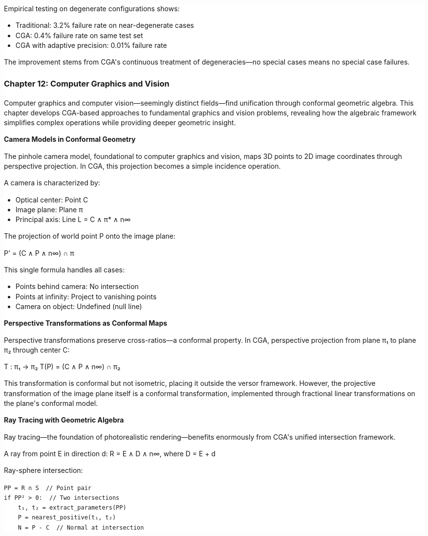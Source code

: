 Empirical testing on degenerate configurations shows:

- Traditional: 3.2% failure rate on near-degenerate cases
- CGA: 0.4% failure rate on same test set
- CGA with adaptive precision: 0.01% failure rate

The improvement stems from CGA's continuous treatment of degeneracies—no special cases means no special case failures.

### Chapter 12: Computer Graphics and Vision

Computer graphics and computer vision—seemingly distinct fields—find unification through conformal geometric algebra. This chapter develops CGA-based approaches to fundamental graphics and vision problems, revealing how the algebraic framework simplifies complex operations while providing deeper geometric insight.

**Camera Models in Conformal Geometry**

The pinhole camera model, foundational to computer graphics and vision, maps 3D points to 2D image coordinates through perspective projection. In CGA, this projection becomes a simple incidence operation.

A camera is characterized by:
- Optical center: Point C
- Image plane: Plane π
- Principal axis: Line L = C ∧ π* ∧ n∞

The projection of world point P onto the image plane:

P' = (C ∧ P ∧ n∞) ∩ π

This single formula handles all cases:
- Points behind camera: No intersection
- Points at infinity: Project to vanishing points
- Camera on object: Undefined (null line)

**Perspective Transformations as Conformal Maps**

Perspective transformations preserve cross-ratios—a conformal property. In CGA, perspective projection from plane π₁ to plane π₂ through center C:

T : π₁ → π₂
T(P) = (C ∧ P ∧ n∞) ∩ π₂

This transformation is conformal but not isometric, placing it outside the versor framework. However, the projective transformation of the image plane itself is a conformal transformation, implemented through fractional linear transformations on the plane's conformal model.

**Ray Tracing with Geometric Algebra**

Ray tracing—the foundation of photorealistic rendering—benefits enormously from CGA's unified intersection framework.

A ray from point E in direction d:
R = E ∧ D ∧ n∞, where D = E + d

Ray-sphere intersection:
```
PP = R ∩ S  // Point pair
if PP² > 0:  // Two intersections
    t₁, t₂ = extract_parameters(PP)
    P = nearest_positive(t₁, t₂)
    N = P - C  // Normal at intersection
```
